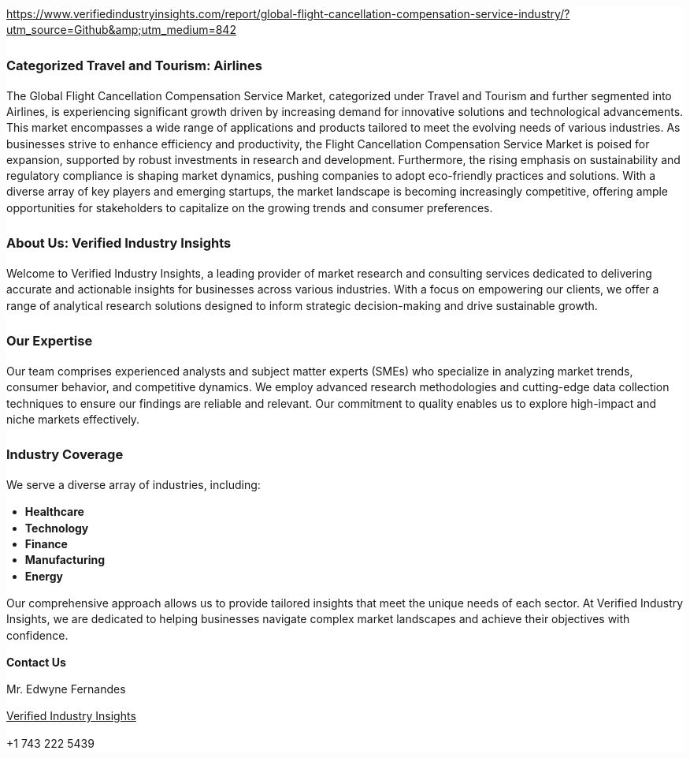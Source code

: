 </strong><a href="https://www.verifiedindustryinsights.com/report/global-flight-cancellation-compensation-service-industry/?utm_source=Github&amp;utm_medium=842">https://www.verifiedindustryinsights.com/report/global-flight-cancellation-compensation-service-industry/?utm_source=Github&amp;utm_medium=842</a>&nbsp;</p><h3>Categorized Travel and Tourism: Airlines </h3><p>The Global Flight Cancellation Compensation Service Market, categorized under Travel and Tourism and further segmented into Airlines, is experiencing significant growth driven by increasing demand for innovative solutions and technological advancements. This market encompasses a wide range of applications and products tailored to meet the evolving needs of various industries. As businesses strive to enhance efficiency and productivity, the Flight Cancellation Compensation Service Market is poised for expansion, supported by robust investments in research and development. Furthermore, the rising emphasis on sustainability and regulatory compliance is shaping market dynamics, pushing companies to adopt eco-friendly practices and solutions. With a diverse array of key players and emerging startups, the market landscape is becoming increasingly competitive, offering ample opportunities for stakeholders to capitalize on the growing trends and consumer preferences.</p><h3>About Us: Verified Industry Insights</h3><p>Welcome to Verified Industry Insights, a leading provider of market research and consulting services dedicated to delivering accurate and actionable insights for businesses across various industries. With a focus on empowering our clients, we offer a range of analytical research solutions designed to inform strategic decision-making and drive sustainable growth.</p><h3>Our Expertise</h3><p>Our team comprises experienced analysts and subject matter experts (SMEs) who specialize in analyzing market trends, consumer behavior, and competitive dynamics. We employ advanced research methodologies and cutting-edge data collection techniques to ensure our findings are reliable and relevant. Our commitment to quality enables us to explore high-impact and niche markets effectively.</p><h3>Industry Coverage</h3><p>We serve a diverse array of industries, including:</p><ul><li><strong>Healthcare</strong></li><li><strong>Technology</strong></li><li><strong>Finance</strong></li><li><strong>Manufacturing</strong></li><li><strong>Energy</strong></li></ul><p>Our comprehensive approach allows us to provide tailored insights that meet the unique needs of each sector. At Verified Industry Insights, we are dedicated to helping businesses navigate complex market landscapes and achieve their objectives with confidence.</p><p><strong>Contact Us</strong></p><p>Mr. Edwyne Fernandes</p><p><a href="https://www.verifiedindustryinsights.com/">Verified Industry Insights</a></p><p>+1 743 222 5439</p>
